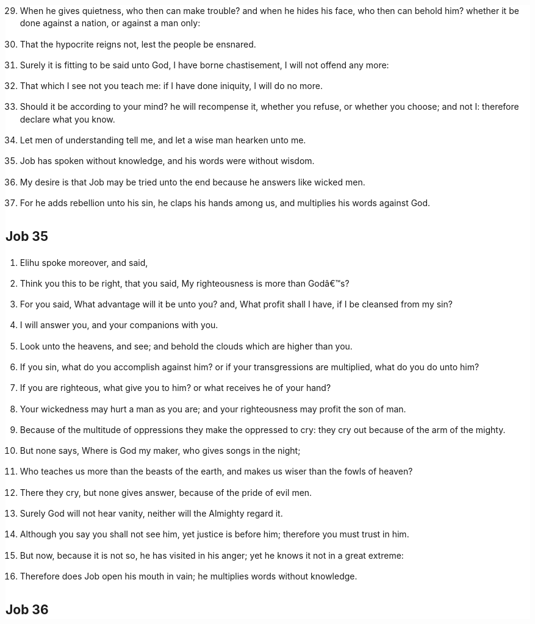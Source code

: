 29. When he gives quietness, who then can make trouble? and when he hides his face, who then can behold him? whether it be done against a nation, or against a man only:

30. That the hypocrite reigns not, lest the people be ensnared.

31. Surely it is fitting to be said unto God, I have borne chastisement, I will not offend any more:

32. That which I see not you teach me: if I have done iniquity, I will do no more.

33. Should it be according to your mind? he will recompense it, whether you refuse, or whether you choose; and not I: therefore declare what you know.

34. Let men of understanding tell me, and let a wise man hearken unto me.

35. Job has spoken without knowledge, and his words were without wisdom.

36. My desire is that Job may be tried unto the end because he answers like wicked men.

37. For he adds rebellion unto his sin, he claps his hands among us, and multiplies his words against God.

## Job 35

1. Elihu spoke moreover, and said,

2. Think you this to be right, that you said, My righteousness is more than Godâ€™s?

3. For you said, What advantage will it be unto you? and, What profit shall I have, if I be cleansed from my sin?

4. I will answer you, and your companions with you.

5. Look unto the heavens, and see; and behold the clouds which are higher than you.

6. If you sin, what do you accomplish against him? or if your transgressions are multiplied, what do you do unto him?

7. If you are righteous, what give you to him? or what receives he of your hand?

8. Your wickedness may hurt a man as you are; and your righteousness may profit the son of man.

9. Because of the multitude of oppressions they make the oppressed to cry: they cry out because of the arm of the mighty.

10. But none says, Where is God my maker, who gives songs in the night;

11. Who teaches us more than the beasts of the earth, and makes us wiser than the fowls of heaven?

12. There they cry, but none gives answer, because of the pride of evil men.

13. Surely God will not hear vanity, neither will the Almighty regard it.

14. Although you say you shall not see him, yet justice is before him; therefore you must trust in him.

15. But now, because it is not so, he has visited in his anger; yet he knows it not in a great extreme:

16. Therefore does Job open his mouth in vain; he multiplies words without knowledge.

## Job 36
